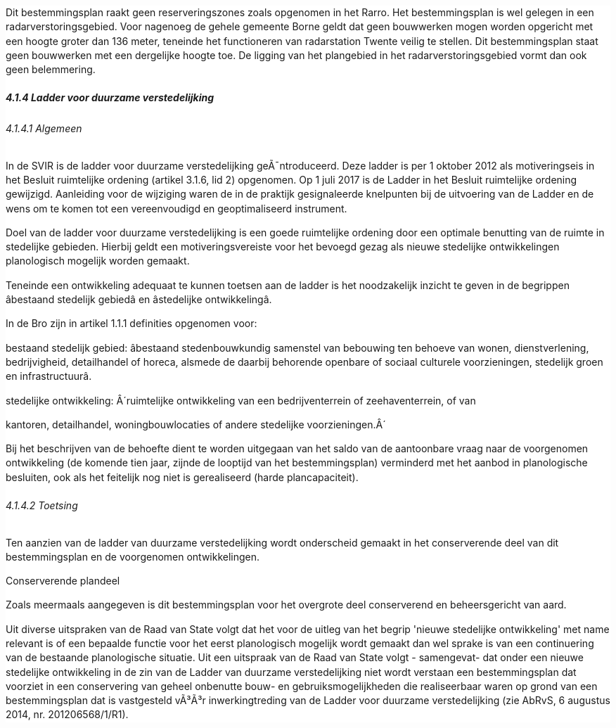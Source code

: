 Dit bestemmingsplan raakt geen reserveringszones zoals opgenomen in het Rarro. Het bestemmingsplan is wel gelegen in een radarverstoringsgebied. Voor nagenoeg de gehele gemeente Borne geldt dat geen bouwwerken mogen worden opgericht met een hoogte groter dan 136 meter, teneinde het functioneren van radarstation Twente veilig te stellen. Dit bestemmingsplan staat geen bouwwerken met een dergelijke hoogte toe. De ligging van het plangebied in het radarverstoringsgebied vormt dan ook geen belemmering.

##### 4\.1\.4 Ladder voor duurzame verstedelijking

###### 4\.1\.4\.1 Algemeen

In de SVIR is de ladder voor duurzame verstedelijking geÃ¯ntroduceerd. Deze ladder is per 1 oktober 2012 als motiveringseis in het Besluit ruimtelijke ordening (artikel 3\.1\.6, lid 2\) opgenomen. Op 1 juli 2017 is de Ladder in het Besluit ruimtelijke ordening gewijzigd. Aanleiding voor de wijziging waren de in de praktijk gesignaleerde knelpunten bij de uitvoering van de Ladder en de wens om te komen tot een vereenvoudigd en geoptimaliseerd instrument.

Doel van de ladder voor duurzame verstedelijking is een goede ruimtelijke ordening door een optimale benutting van de ruimte in stedelijke gebieden. Hierbij geldt een motiveringsvereiste voor het bevoegd gezag als nieuwe stedelijke ontwikkelingen planologisch mogelijk worden gemaakt.

Teneinde een ontwikkeling adequaat te kunnen toetsen aan de ladder is het noodzakelijk inzicht te geven in de begrippen âbestaand stedelijk gebiedâ en âstedelijke ontwikkelingâ.

In de Bro zijn in artikel 1\.1\.1 definities opgenomen voor:

bestaand stedelijk gebied: âbestaand stedenbouwkundig samenstel van bebouwing ten behoeve van wonen, dienstverlening, bedrijvigheid, detailhandel of horeca, alsmede de daarbij behorende openbare of sociaal culturele voorzieningen, stedelijk groen en infrastructuurâ.

stedelijke ontwikkeling: Â´ruimtelijke ontwikkeling van een bedrijventerrein of zeehaventerrein, of van

kantoren, detailhandel, woningbouwlocaties of andere stedelijke voorzieningen.Â´

Bij het beschrijven van de behoefte dient te worden uitgegaan van het saldo van de aantoonbare vraag naar de voorgenomen ontwikkeling (de komende tien jaar, zijnde de looptijd van het bestemmingsplan) verminderd met het aanbod in planologische besluiten, ook als het feitelijk nog niet is gerealiseerd (harde plancapaciteit).

###### 4\.1\.4\.2 Toetsing

Ten aanzien van de ladder van duurzame verstedelijking wordt onderscheid gemaakt in het conserverende deel van dit bestemmingsplan en de voorgenomen ontwikkelingen.

Conserverende plandeel

Zoals meermaals aangegeven is dit bestemmingsplan voor het overgrote deel conserverend en beheersgericht van aard.

Uit diverse uitspraken van de Raad van State volgt dat het voor de uitleg van het begrip 'nieuwe stedelijke ontwikkeling' met name relevant is of een bepaalde functie voor het eerst planologisch mogelijk wordt gemaakt dan wel sprake is van een continuering van de bestaande planologische situatie. Uit een uitspraak van de Raad van State volgt \- samengevat\- dat onder een nieuwe stedelijke ontwikkeling in de zin van de Ladder van duurzame verstedelijking niet wordt verstaan een bestemmingsplan dat voorziet in een conservering van geheel onbenutte bouw\- en gebruiksmogelijkheden die realiseerbaar waren op grond van een bestemmingsplan dat is vastgesteld vÃ³Ã³r inwerkingtreding van de Ladder voor duurzame verstedelijking (zie AbRvS, 6 augustus 2014, nr. 201206568/1/R1\).
